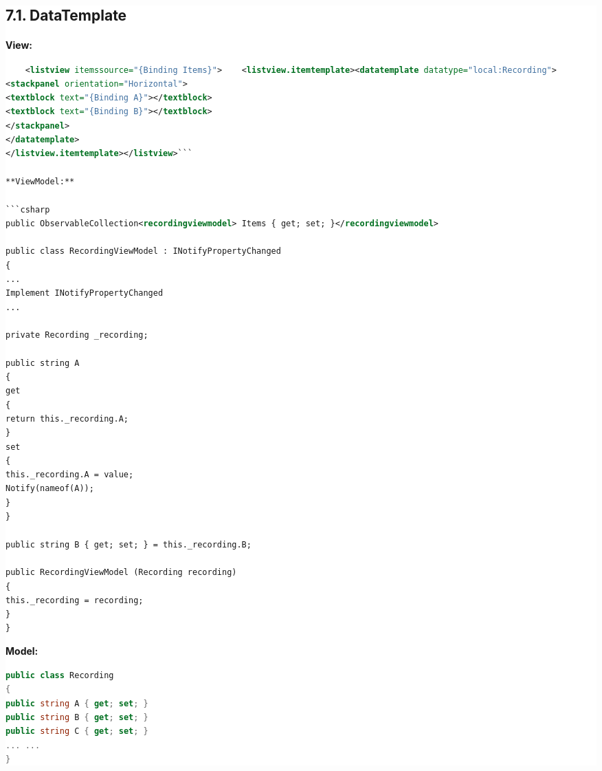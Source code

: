 ## 7.1. DataTemplate

**View:**

```xml
 	<listview itemssource="{Binding Items}"> 	<listview.itemtemplate><datatemplate datatype="local:Recording">
<stackpanel orientation="Horizontal">
<textblock text="{Binding A}"></textblock>
<textblock text="{Binding B}"></textblock>
</stackpanel>
</datatemplate>
</listview.itemtemplate></listview>```

**ViewModel:**

```csharp
public ObservableCollection<recordingviewmodel> Items { get; set; }</recordingviewmodel>

public class RecordingViewModel : INotifyPropertyChanged
{
...
Implement INotifyPropertyChanged
...

private Recording _recording;

public string A
{
get
{
return this._recording.A;
}
set
{
this._recording.A = value;
Notify(nameof(A));
}
}

public string B { get; set; } = this._recording.B;

public RecordingViewModel (Recording recording)
{
this._recording = recording;
}
}
```

**Model:**

```csharp
public class Recording
{
public string A { get; set; }
public string B { get; set; }
public string C { get; set; }
... ...
}
```
